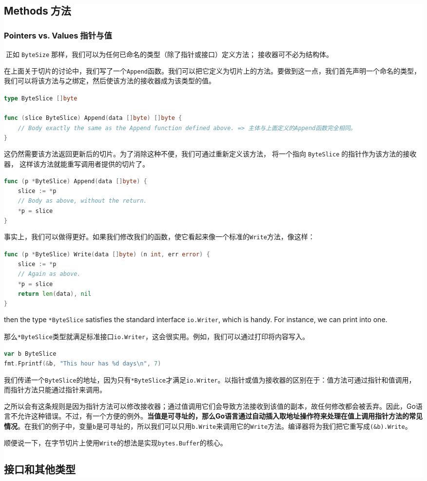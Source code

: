 ## Methods 方法

### Pointers vs. Values 指针与值

​	正如 `ByteSize` 那样，我们可以为任何已命名的类型（除了指针或接口）定义方法； 接收器可不必为结构体。

​	在上面关于切片的讨论中，我们写了一个`Append`函数。我们可以把它定义为切片上的方法。要做到这一点，我们首先声明一个命名的类型，我们可以将该方法与之绑定，然后使该方法的接收器成为该类型的值。

``` go linenums="1"
type ByteSlice []byte

func (slice ByteSlice) Append(data []byte) []byte {
    // Body exactly the same as the Append function defined above. => 主体与上面定义的Append函数完全相同。
}
```

​	这仍然需要该方法返回更新后的切片。为了消除这种不便，我们可通过重新定义该方法， 将一个指向 `ByteSlice` 的指针作为该方法的接收器， 这样该方法就能重写调用者提供的切片了。

``` go linenums="1"
func (p *ByteSlice) Append(data []byte) {
    slice := *p
    // Body as above, without the return.
    *p = slice
}
```

​	事实上，我们可以做得更好。如果我们修改我们的函数，使它看起来像一个标准的`Write`方法，像这样：

``` go linenums="1"
func (p *ByteSlice) Write(data []byte) (n int, err error) {
    slice := *p
    // Again as above.
    *p = slice
    return len(data), nil
}
```

then the type `*ByteSlice` satisfies the standard interface `io.Writer`, which is handy. For instance, we can print into one.

那么`*ByteSlice`类型就满足标准接口`io.Writer`，这会很实用。例如，我们可以通过打印将内容写入。

``` go linenums="1"
var b ByteSlice
fmt.Fprintf(&b, "This hour has %d days\n", 7)
```

​	我们传递一个`ByteSlice`的地址，因为只有`*ByteSlice`才满足`io.Writer`。以指针或值为接收器的区别在于：值方法可通过指针和值调用， 而指针方法只能通过指针来调用。

​	之所以会有这条规则是因为指针方法可以修改接收器；通过值调用它们会导致方法接收到该值的副本，故任何修改都会被丢弃。因此，Go语言不允许这种错误。不过，有一个方便的例外。**当值是可寻址的，那么Go语言通过自动插入取地址操作符来处理在值上调用指针方法的常见情况**。在我们的例子中，变量`b`是可寻址的，所以我们可以只用`b.Write`来调用它的`Write`方法。编译器将为我们把它重写成`(&b).Write`。

​	顺便说一下，在字节切片上使用`Write`的想法是实现`bytes.Buffer`的核心。

## 接口和其他类型

